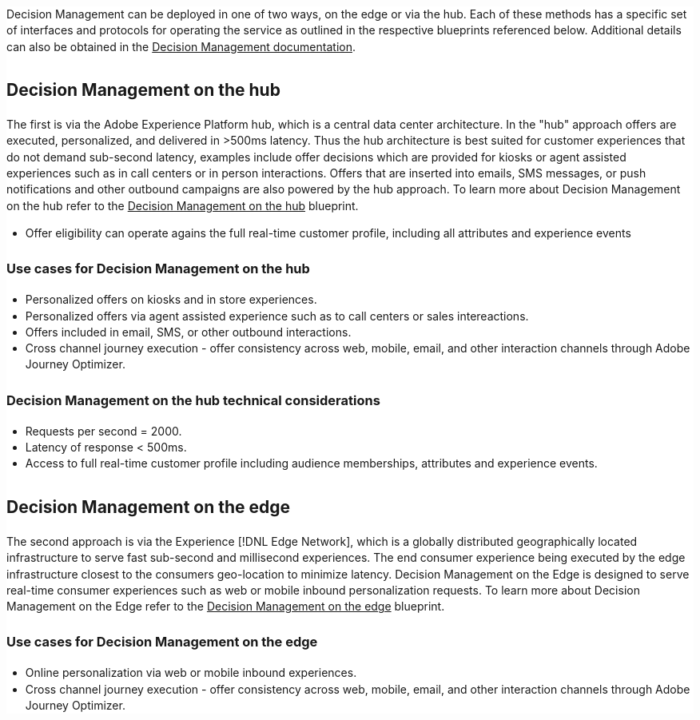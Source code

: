 Decision Management can be deployed in one of two ways, on the edge or via the hub. Each of these methods has a specific set of interfaces and protocols for operating the service as outlined in the respective blueprints referenced below. Additional details can also be obtained in the [Decision Management documentation](https://experienceleague.adobe.com/docs/journey-optimizer/using/offer-decisioniong/api-reference/offer-delivery-api/decisioning-vs-edge-apis.html).

## Decision Management on the hub

The first is via the Adobe Experience Platform hub, which is a central data center architecture. In the "hub" approach offers are executed, personalized, and delivered in >500ms latency. Thus the hub architecture is best suited for customer experiences that do not demand sub-second latency, examples include offer decisions which are provided for kiosks or agent assisted experiences such as in call centers or in person interactions. Offers that are inserted into emails, SMS messages, or push notifications and other outbound campaigns are also powered by the hub approach. To learn more about Decision Management on the hub refer to the [Decision Management on the hub](https://experienceleague.adobe.com/docs/blueprints-learn/architecture/customer-journeys/journey-optimizer/decision-management/decision-management-hub.html?lang=en) blueprint.

* Offer eligibility can operate agains the full real-time customer profile, including all attributes and experience events

### Use cases for Decision Management on the hub

* Personalized offers on kiosks and in store experiences.
* Personalized offers via agent assisted experience such as to call centers or sales intereactions.
* Offers included in email, SMS, or other outbound interactions.
* Cross channel journey execution - offer consistency across web, mobile, email, and other interaction channels through Adobe Journey Optimizer.

### Decision Management on the hub technical considerations

* Requests per second = 2000.
* Latency of response < 500ms.
* Access to full real-time customer profile including audience memberships, attributes and experience events.

## Decision Management on the edge

The second approach is via the Experience [!DNL Edge Network], which is a globally distributed geographically located infrastructure to serve fast sub-second and millisecond experiences. The end consumer experience being executed by the edge infrastructure closest to the consumers geo-location to minimize latency. Decision Management on the Edge is designed to serve real-time consumer experiences such as web or mobile inbound personalization requests. To learn more about Decision Management on the Edge refer to the [Decision Management on the edge](https://experienceleague.adobe.com/docs/blueprints-learn/architecture/customer-journeys/journey-optimizer/decision-management/decision-management-edge.html?lang=en) blueprint.

### Use cases for Decision Management on the edge

* Online personalization via web or mobile inbound experiences.
* Cross channel journey execution - offer consistency across web, mobile, email, and other interaction channels through Adobe Journey Optimizer.
